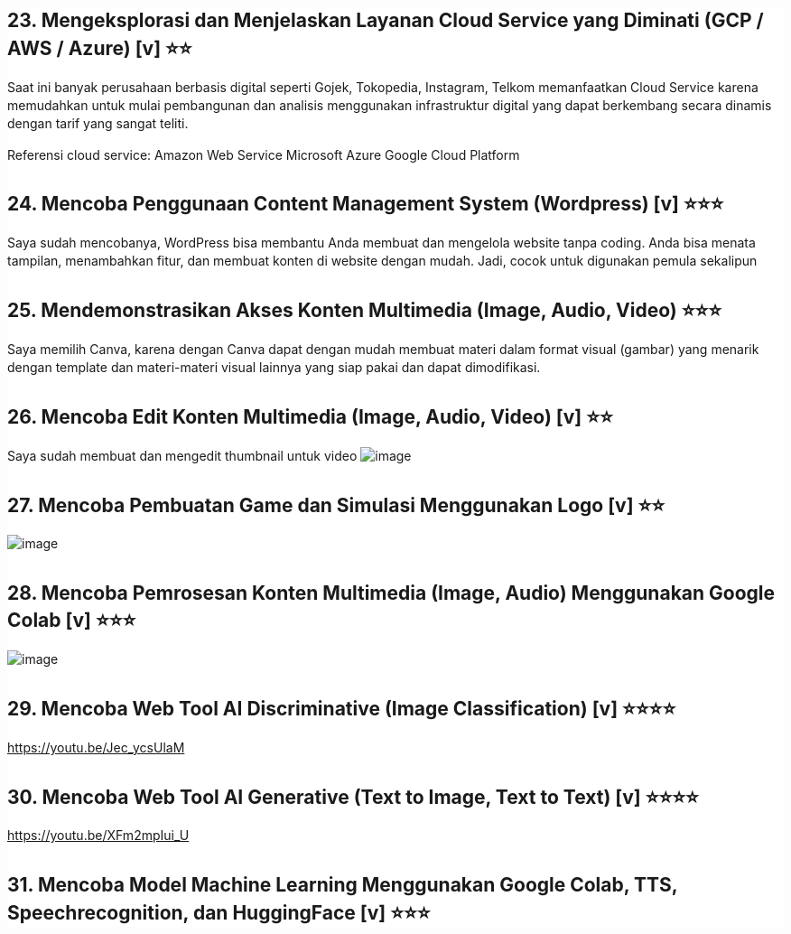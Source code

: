 ## 23. Mengeksplorasi dan Menjelaskan Layanan Cloud Service yang Diminati (GCP / AWS / Azure) [v] ⭐⭐
Saat ini banyak perusahaan berbasis digital seperti Gojek, Tokopedia, Instagram, Telkom memanfaatkan Cloud Service karena memudahkan untuk mulai pembangunan dan analisis menggunakan infrastruktur digital yang dapat berkembang secara dinamis dengan tarif yang sangat teliti.

Referensi cloud service: Amazon Web Service Microsoft Azure Google Cloud Platform

## 24. Mencoba Penggunaan Content Management System (Wordpress) [v] ⭐⭐⭐
Saya sudah mencobanya, WordPress bisa membantu Anda membuat dan mengelola website tanpa coding. Anda bisa menata tampilan, menambahkan fitur, dan membuat konten di website dengan mudah. Jadi, cocok untuk digunakan pemula sekalipun


## 25. Mendemonstrasikan Akses Konten Multimedia (Image, Audio, Video) ⭐⭐⭐
Saya memilih Canva, karena dengan Canva dapat dengan mudah membuat materi dalam format visual (gambar) yang menarik dengan template dan materi-materi visual lainnya yang siap pakai dan dapat dimodifikasi.

## 26. Mencoba Edit Konten Multimedia (Image, Audio, Video) [v] ⭐⭐
Saya sudah membuat dan mengedit thumbnail untuk video
![image](https://github.com/OniGiri787/Tugas_UAS_PI/assets/124949510/2d85d722-3dc1-4c9d-939f-ffe2db6bc7e6)


## 27. Mencoba Pembuatan Game dan Simulasi Menggunakan Logo [v] ⭐⭐
![image](https://github.com/OniGiri787/Tugas_UAS_PI/assets/124949510/e5e6cc5b-b3c1-4e04-a23a-5f47b04acfaf)


## 28. Mencoba Pemrosesan Konten Multimedia (Image, Audio) Menggunakan Google Colab [v] ⭐⭐⭐
![image](https://github.com/OniGiri787/Tugas_UAS_PI/assets/124949510/cdfadf8c-d7e1-4362-901e-c2f2ba02edf1)


## 29. Mencoba Web Tool AI Discriminative (Image Classification) [v] ⭐⭐⭐⭐
https://youtu.be/Jec_ycsUlaM

## 30. Mencoba Web Tool AI Generative (Text to Image, Text to Text) [v] ⭐⭐⭐⭐
https://youtu.be/XFm2mpIui_U


## 31. Mencoba Model Machine Learning Menggunakan Google Colab, TTS, Speechrecognition, dan HuggingFace [v] ⭐⭐⭐
